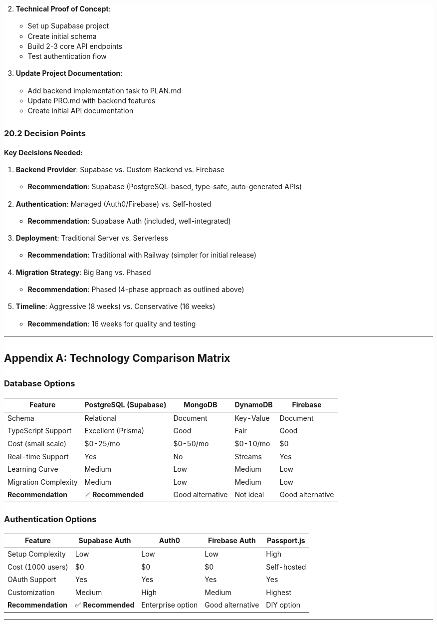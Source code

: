 2. **Technical Proof of Concept**:
   - Set up Supabase project
   - Create initial schema
   - Build 2-3 core API endpoints
   - Test authentication flow

3. **Update Project Documentation**:
   - Add backend implementation task to PLAN.md
   - Update PRO.md with backend features
   - Create initial API documentation

### 20.2 Decision Points

**Key Decisions Needed:**

1. **Backend Provider**: Supabase vs. Custom Backend vs. Firebase
   - **Recommendation**: Supabase (PostgreSQL-based, type-safe, auto-generated APIs)

2. **Authentication**: Managed (Auth0/Firebase) vs. Self-hosted
   - **Recommendation**: Supabase Auth (included, well-integrated)

3. **Deployment**: Traditional Server vs. Serverless
   - **Recommendation**: Traditional with Railway (simpler for initial release)

4. **Migration Strategy**: Big Bang vs. Phased
   - **Recommendation**: Phased (4-phase approach as outlined above)

5. **Timeline**: Aggressive (8 weeks) vs. Conservative (16 weeks)
   - **Recommendation**: 16 weeks for quality and testing

---

## Appendix A: Technology Comparison Matrix

### Database Options

| Feature | PostgreSQL (Supabase) | MongoDB | DynamoDB | Firebase |
|---------|----------------------|---------|----------|----------|
| Schema | Relational | Document | Key-Value | Document |
| TypeScript Support | Excellent (Prisma) | Good | Fair | Good |
| Cost (small scale) | $0-25/mo | $0-50/mo | $0-10/mo | $0 |
| Real-time Support | Yes | No | Streams | Yes |
| Learning Curve | Medium | Low | Medium | Low |
| Migration Complexity | Medium | Low | Medium | Low |
| **Recommendation** | ✅ **Recommended** | Good alternative | Not ideal | Good alternative |

### Authentication Options

| Feature | Supabase Auth | Auth0 | Firebase Auth | Passport.js |
|---------|--------------|-------|---------------|-------------|
| Setup Complexity | Low | Low | Low | High |
| Cost (1000 users) | $0 | $0 | $0 | Self-hosted |
| OAuth Support | Yes | Yes | Yes | Yes |
| Customization | Medium | High | Medium | Highest |
| **Recommendation** | ✅ **Recommended** | Enterprise option | Good alternative | DIY option |

---